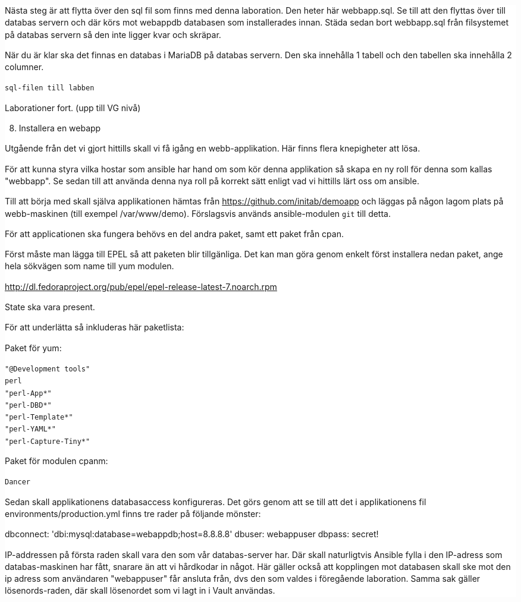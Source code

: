Nästa steg är att flytta över den sql fil som finns med denna laboration. Den heter här webbapp.sql. Se till att den flyttas över till databas servern och där körs mot webappdb databasen som installerades innan. Städa sedan bort webbapp.sql från filsystemet på databas servern så den inte ligger kvar och skräpar.

När du är klar ska det finnas en databas i MariaDB på databas servern. Den ska innehålla 1 tabell och den tabellen ska innehålla 2 columner.

    sql-filen till labben

Laborationer fort. (upp till VG nivå)

8. Installera en webapp

Utgående från det vi gjort hittills skall vi få igång en webb-applikation. Här finns flera knepigheter att lösa.

För att kunna styra vilka hostar som ansible har hand om som kör denna applikation så skapa en ny roll för denna som kallas "webbapp". Se sedan till att använda denna nya roll på korrekt sätt enligt vad vi hittills lärt oss om ansible.

Till att börja med skall själva applikationen hämtas från https://github.com/initab/demoapp och läggas på någon lagom plats på webb-maskinen (till exempel /var/www/demo). Förslagsvis används ansible-modulen `git` till detta.

För att applicationen ska fungera behövs en del andra paket, samt ett paket från cpan. 

Först måste man lägga till EPEL så att paketen blir tillgänliga. Det kan man göra genom enkelt först installera nedan paket, ange hela sökvägen som name till yum modulen.

http://dl.fedoraproject.org/pub/epel/epel-release-latest-7.noarch.rpm

State ska vara present.

För att underlätta så inkluderas här paketlista:

Paket för yum:

    "@Development tools"
    perl
    "perl-App*"
    "perl-DBD*"
    "perl-Template*"
    "perl-YAML*"
    "perl-Capture-Tiny*"

Paket för modulen cpanm:

    Dancer

Sedan skall applikationens databasaccess konfigureras. Det görs genom att se till att det i applikationens fil environments/production.yml finns tre rader på följande mönster:

dbconnect: 'dbi:mysql:database=webappdb;host=8.8.8.8'
dbuser: webappuser
dbpass: secret!

IP-addressen på första raden skall vara den som vår databas-server har. Där skall naturligtvis Ansible fylla i den IP-adress som databas-maskinen har fått, snarare än att vi hårdkodar in något. Här gäller också att kopplingen mot databasen skall ske mot den ip adress som användaren "webappuser" får ansluta från, dvs den som valdes i föregående laboration. Samma sak gäller lösenords-raden, där skall lösenordet som vi lagt in i Vault användas.

